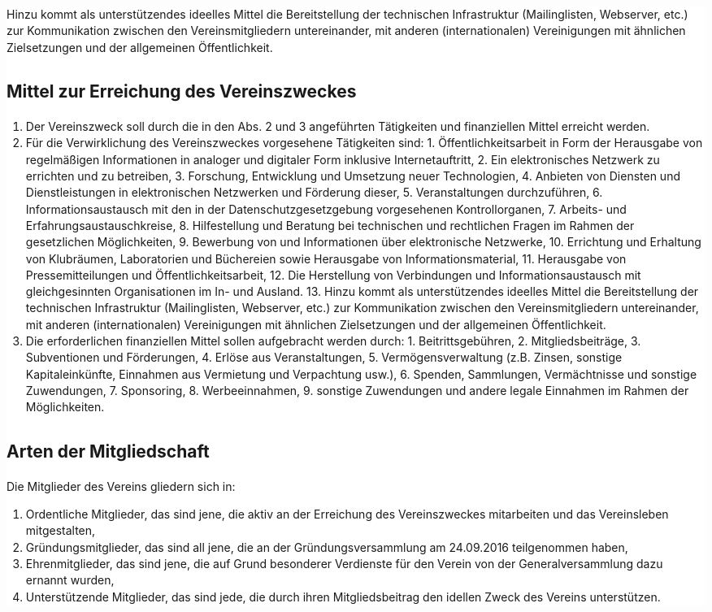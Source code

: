   Hinzu kommt als unterstützendes ideelles Mittel die Bereitstellung der technischen Infrastruktur (Mailinglisten, Webserver, etc.) zur Kommunikation zwischen den Vereinsmitgliedern untereinander, mit anderen (internationalen) Vereinigungen mit ähnlichen Zielsetzungen und der allgemeinen Öffentlichkeit.

## Mittel zur Erreichung des Vereinszweckes
  1. Der Vereinszweck soll durch die in den Abs. 2 und 3 angeführten Tätigkeiten und finanziellen Mittel erreicht werden.
  2. Für die Verwirklichung des Vereinszweckes vorgesehene Tätigkeiten sind:
    1. Öffentlichkeitsarbeit in Form der Herausgabe von regelmäßigen Informationen in analoger und digitaler Form inklusive Internetauftritt,
    2. Ein elektronisches Netzwerk zu errichten und zu betreiben,
    3. Forschung, Entwicklung und Umsetzung neuer Technologien,
    4. Anbieten von Diensten und Dienstleistungen in elektronischen Netzwerken und Förderung dieser,
    5. Veranstaltungen durchzuführen,
    6. Informationsaustausch mit den in der Datenschutzgesetzgebung vorgesehenen Kontrollorganen,
    7. Arbeits- und Erfahrungsaustauschkreise,
    8. Hilfestellung und Beratung bei technischen und rechtlichen Fragen im Rahmen der gesetzlichen Möglichkeiten,
    9. Bewerbung von und Informationen über elektronische Netzwerke,
    10. Errichtung und Erhaltung von Klubräumen, Laboratorien und Büchereien sowie Herausgabe von Informationsmaterial,
    11. Herausgabe von Pressemitteilungen und Öffentlichkeitsarbeit,
    12. Die Herstellung von Verbindungen und Informationsaustausch mit gleichgesinnten Organisationen im In- und Ausland.
    13. Hinzu kommt als unterstützendes ideelles Mittel die Bereitstellung der technischen Infrastruktur (Mailinglisten, Webserver, etc.) zur Kommunikation zwischen den Vereinsmitgliedern untereinander, mit anderen (internationalen) Vereinigungen mit ähnlichen Zielsetzungen und der allgemeinen Öffentlichkeit.
  3. Die erforderlichen finanziellen Mittel sollen aufgebracht werden durch:
    1. Beitrittsgebühren,
    2. Mitgliedsbeiträge,
    3. Subventionen und Förderungen,
    4. Erlöse aus Veranstaltungen,
    5. Vermögensverwaltung (z.B. Zinsen, sonstige Kapitaleinkünfte, Einnahmen aus Vermietung und Verpachtung usw.),
    6. Spenden, Sammlungen, Vermächtnisse und sonstige Zuwendungen,
    7. Sponsoring,
    8. Werbeeinnahmen,
    9. sonstige Zuwendungen und andere legale Einnahmen im Rahmen der Möglichkeiten.

## Arten der Mitgliedschaft
  Die Mitglieder des Vereins gliedern sich in:

  1. Ordentliche Mitglieder, das sind jene, die aktiv an der Erreichung des Vereinszweckes mitarbeiten und das Vereinsleben mitgestalten,
  2. Gründungsmitglieder, das sind all jene, die an der Gründungsversammlung am 24.09.2016 teilgenommen haben,
  3. Ehrenmitglieder, das sind jene, die auf Grund besonderer Verdienste für den Verein von der Generalversammlung dazu ernannt wurden,
  4. Unterstützende Mitglieder, das sind jede, die durch ihren Mitgliedsbeitrag den idellen Zweck des Vereins unterstützen.
